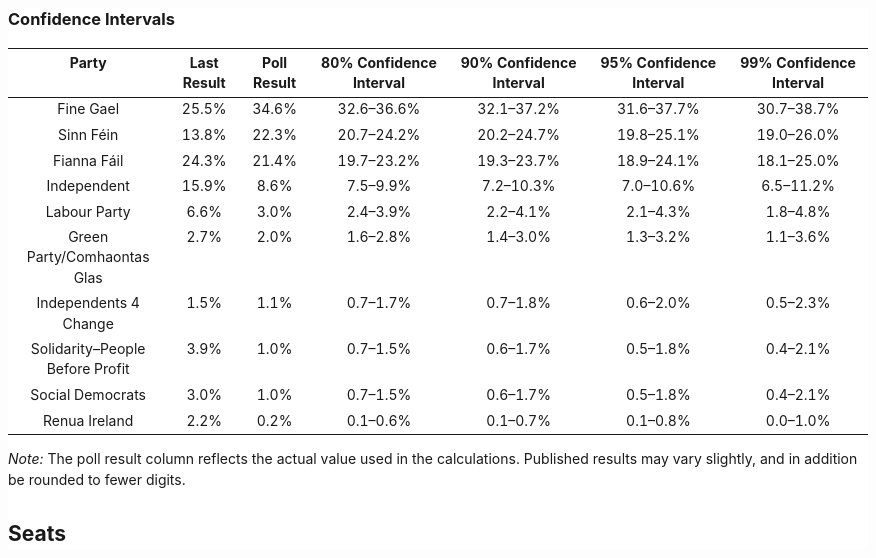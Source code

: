 ### Confidence Intervals

| Party | Last Result | Poll Result | 80% Confidence Interval | 90% Confidence Interval | 95% Confidence Interval | 99% Confidence Interval |
|:-----:|:-----------:|:-----------:|:-----------------------:|:-----------------------:|:-----------------------:|:-----------------------:|
| Fine Gael | 25.5% | 34.6% | 32.6–36.6% |32.1–37.2% |31.6–37.7% |30.7–38.7% |
| Sinn Féin | 13.8% | 22.3% | 20.7–24.2% |20.2–24.7% |19.8–25.1% |19.0–26.0% |
| Fianna Fáil | 24.3% | 21.4% | 19.7–23.2% |19.3–23.7% |18.9–24.1% |18.1–25.0% |
| Independent | 15.9% | 8.6% | 7.5–9.9% |7.2–10.3% |7.0–10.6% |6.5–11.2% |
| Labour Party | 6.6% | 3.0% | 2.4–3.9% |2.2–4.1% |2.1–4.3% |1.8–4.8% |
| Green Party/Comhaontas Glas | 2.7% | 2.0% | 1.6–2.8% |1.4–3.0% |1.3–3.2% |1.1–3.6% |
| Independents 4 Change | 1.5% | 1.1% | 0.7–1.7% |0.7–1.8% |0.6–2.0% |0.5–2.3% |
| Solidarity–People Before Profit | 3.9% | 1.0% | 0.7–1.5% |0.6–1.7% |0.5–1.8% |0.4–2.1% |
| Social Democrats | 3.0% | 1.0% | 0.7–1.5% |0.6–1.7% |0.5–1.8% |0.4–2.1% |
| Renua Ireland | 2.2% | 0.2% | 0.1–0.6% |0.1–0.7% |0.1–0.8% |0.0–1.0% |

*Note:* The poll result column reflects the actual value used in the calculations. Published results may vary slightly, and in addition be rounded to fewer digits.

## Seats
